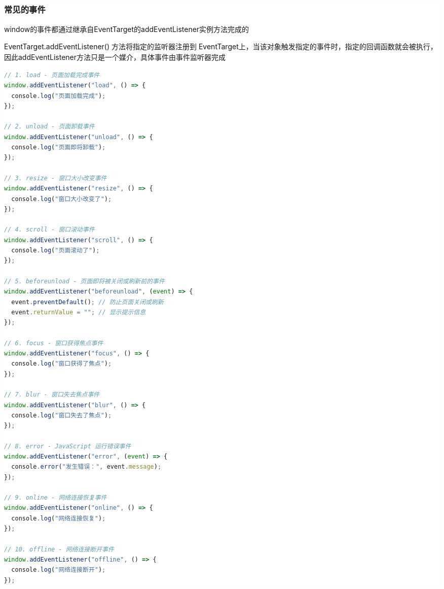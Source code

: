 ### 常见的事件
window的事件都通过继承自EventTarget的addEventListener实例方法完成的

EventTarget.addEventListener() 方法将指定的监听器注册到 EventTarget上，当该对象触发指定的事件时，指定的回调函数就会被执行，因此addEventListener方法只是一个媒介，具体事件由事件监听器完成

```javascript
// 1. load - 页面加载完成事件
window.addEventListener("load", () => {
  console.log("页面加载完成");
});

// 2. unload - 页面卸载事件
window.addEventListener("unload", () => {
  console.log("页面即将卸载");
});

// 3. resize - 窗口大小改变事件
window.addEventListener("resize", () => {
  console.log("窗口大小改变了");
});

// 4. scroll - 窗口滚动事件
window.addEventListener("scroll", () => {
  console.log("页面滚动了");
});

// 5. beforeunload - 页面即将被关闭或刷新前的事件
window.addEventListener("beforeunload", (event) => {
  event.preventDefault(); // 防止页面关闭或刷新
  event.returnValue = ""; // 显示提示信息
});

// 6. focus - 窗口获得焦点事件
window.addEventListener("focus", () => {
  console.log("窗口获得了焦点");
});

// 7. blur - 窗口失去焦点事件
window.addEventListener("blur", () => {
  console.log("窗口失去了焦点");
});

// 8. error - JavaScript 运行错误事件
window.addEventListener("error", (event) => {
  console.error("发生错误：", event.message);
});

// 9. online - 网络连接恢复事件
window.addEventListener("online", () => {
  console.log("网络连接恢复");
});

// 10. offline - 网络连接断开事件
window.addEventListener("offline", () => {
  console.log("网络连接断开");
});
```
